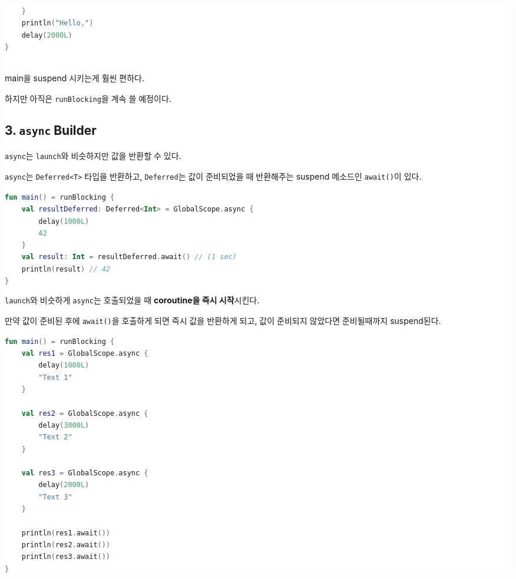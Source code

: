 ``` kotlin
    }
    println("Hello,")
    delay(2000L)
}
        
```

main을 suspend 시키는게 훨씬 편하다.

하지만 아직은 `runBlocking`을 계속 쓸 예정이다.

## 3. `async` Builder

`async`는 `launch`와 비슷하지만 값을 반환할 수 있다.

`async`는 `Deferred<T>` 타입을 반환하고, `Deferred`는 값이 준비되었을 때 반환해주는 suspend 메소드인 `await()`이 있다.

``` kotlin
fun main() = runBlocking {
    val resultDeferred: Deferred<Int> = GlobalScope.async {
        delay(1000L)
        42
    }
	val result: Int = resultDeferred.await() // (1 sec)
    println(result) // 42
}
```

`launch`와 비슷하게 `async`는 호출되었을 때 **coroutine을 즉시 시작**시킨다.

만약 값이 준비된 후에 `await()`을 호출하게 되면 즉시 값을 반환하게 되고, 값이 준비되지 않았다면 준비될때까지 suspend된다.

``` kotlin
fun main() = runBlocking {
    val res1 = GlobalScope.async {
        delay(1000L)
        "Text 1"
    }
    
    val res2 = GlobalScope.async {
        delay(3000L)
        "Text 2"
    }
    
    val res3 = GlobalScope.async {
        delay(2000L)
        "Text 3"
    }
    
    println(res1.await())
    println(res2.await())
    println(res3.await())
}
```
